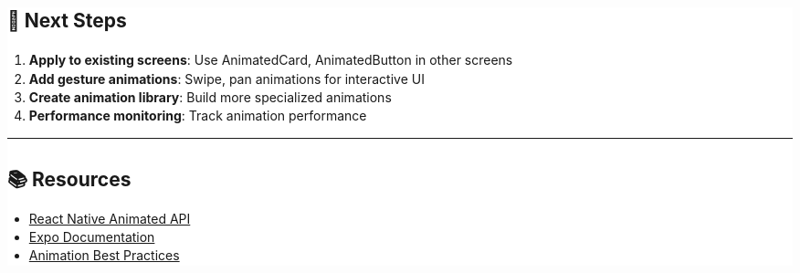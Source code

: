
## 🎯 Next Steps

1. **Apply to existing screens**: Use AnimatedCard, AnimatedButton in other screens
2. **Add gesture animations**: Swipe, pan animations for interactive UI
3. **Create animation library**: Build more specialized animations
4. **Performance monitoring**: Track animation performance

---

## 📚 Resources

- [React Native Animated API](https://reactnative.dev/docs/animated)
- [Expo Documentation](https://docs.expo.dev/)
- [Animation Best Practices](https://reactnative.dev/docs/animations)


